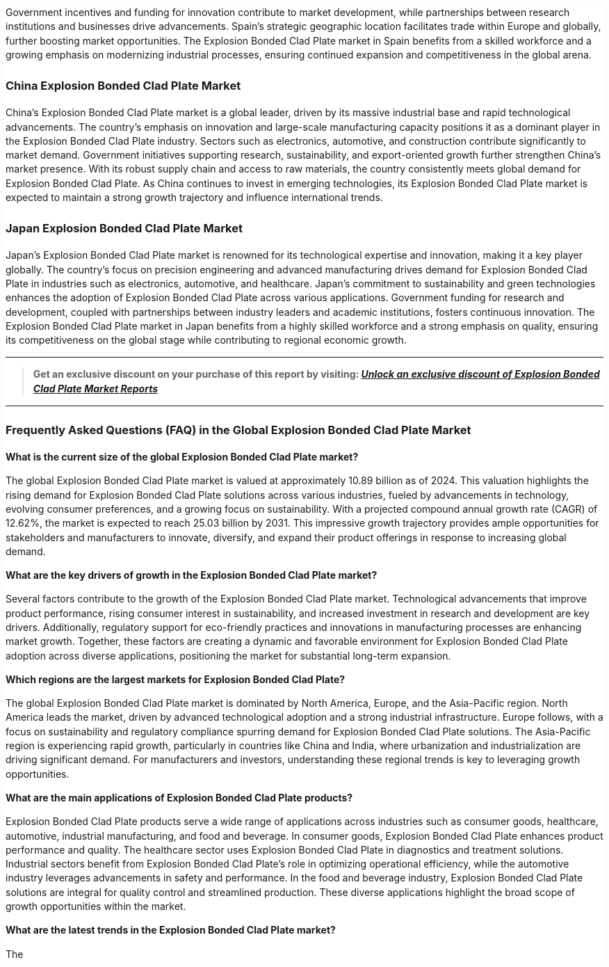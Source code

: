 Government incentives and funding for innovation contribute to market development, while partnerships between research institutions and businesses drive advancements. Spain&rsquo;s strategic geographic location facilitates trade within Europe and globally, further boosting market opportunities. The Explosion Bonded Clad Plate market in Spain benefits from a skilled workforce and a growing emphasis on modernizing industrial processes, ensuring continued expansion and competitiveness in the global arena.</p><h3>China Explosion Bonded Clad Plate Market</h3><p>China&rsquo;s Explosion Bonded Clad Plate market is a global leader, driven by its massive industrial base and rapid technological advancements. The country&rsquo;s emphasis on innovation and large-scale manufacturing capacity positions it as a dominant player in the Explosion Bonded Clad Plate industry. Sectors such as electronics, automotive, and construction contribute significantly to market demand. Government initiatives supporting research, sustainability, and export-oriented growth further strengthen China&rsquo;s market presence. With its robust supply chain and access to raw materials, the country consistently meets global demand for Explosion Bonded Clad Plate. As China continues to invest in emerging technologies, its Explosion Bonded Clad Plate market is expected to maintain a strong growth trajectory and influence international trends.</p><h3>Japan Explosion Bonded Clad Plate Market</h3><p>Japan&rsquo;s Explosion Bonded Clad Plate market is renowned for its technological expertise and innovation, making it a key player globally. The country&rsquo;s focus on precision engineering and advanced manufacturing drives demand for Explosion Bonded Clad Plate in industries such as electronics, automotive, and healthcare. Japan&rsquo;s commitment to sustainability and green technologies enhances the adoption of Explosion Bonded Clad Plate across various applications. Government funding for research and development, coupled with partnerships between industry leaders and academic institutions, fosters continuous innovation. The Explosion Bonded Clad Plate market in Japan benefits from a highly skilled workforce and a strong emphasis on quality, ensuring its competitiveness on the global stage while contributing to regional economic growth.</p><hr /><blockquote><p><strong>Get an exclusive discount on your purchase of this report by visiting: <em><a href="://marketresearchpulse.com/ask-for-discount/131231?utm_source=Github&amp;utm_medium=0115">Unlock an exclusive discount of Explosion Bonded Clad Plate Market Reports</a></em>&nbsp;</strong></p></blockquote><hr /><h3>Frequently Asked Questions (FAQ) in the Global Explosion Bonded Clad Plate Market</h3><p><strong>What is the current size of the global Explosion Bonded Clad Plate market?</strong></p><p>The global Explosion Bonded Clad Plate market is valued at approximately 10.89 billion as of 2024. This valuation highlights the rising demand for Explosion Bonded Clad Plate solutions across various industries, fueled by advancements in technology, evolving consumer preferences, and a growing focus on sustainability. With a projected compound annual growth rate (CAGR) of 12.62%, the market is expected to reach 25.03 billion by 2031. This impressive growth trajectory provides ample opportunities for stakeholders and manufacturers to innovate, diversify, and expand their product offerings in response to increasing global demand.</p><p><strong>What are the key drivers of growth in the Explosion Bonded Clad Plate market?</strong></p><p>Several factors contribute to the growth of the Explosion Bonded Clad Plate market. Technological advancements that improve product performance, rising consumer interest in sustainability, and increased investment in research and development are key drivers. Additionally, regulatory support for eco-friendly practices and innovations in manufacturing processes are enhancing market growth. Together, these factors are creating a dynamic and favorable environment for Explosion Bonded Clad Plate adoption across diverse applications, positioning the market for substantial long-term expansion.</p><p><strong>Which regions are the largest markets for Explosion Bonded Clad Plate?</strong></p><p>The global Explosion Bonded Clad Plate market is dominated by North America, Europe, and the Asia-Pacific region. North America leads the market, driven by advanced technological adoption and a strong industrial infrastructure. Europe follows, with a focus on sustainability and regulatory compliance spurring demand for Explosion Bonded Clad Plate solutions. The Asia-Pacific region is experiencing rapid growth, particularly in countries like China and India, where urbanization and industrialization are driving significant demand. For manufacturers and investors, understanding these regional trends is key to leveraging growth opportunities.</p><p><strong>What are the main applications of Explosion Bonded Clad Plate products?</strong></p><p>Explosion Bonded Clad Plate products serve a wide range of applications across industries such as consumer goods, healthcare, automotive, industrial manufacturing, and food and beverage. In consumer goods, Explosion Bonded Clad Plate enhances product performance and quality. The healthcare sector uses Explosion Bonded Clad Plate in diagnostics and treatment solutions. Industrial sectors benefit from Explosion Bonded Clad Plate&rsquo;s role in optimizing operational efficiency, while the automotive industry leverages advancements in safety and performance. In the food and beverage industry, Explosion Bonded Clad Plate solutions are integral for quality control and streamlined production. These diverse applications highlight the broad scope of growth opportunities within the market.</p><p><strong>What are the latest trends in the Explosion Bonded Clad Plate market?</strong></p><p>The